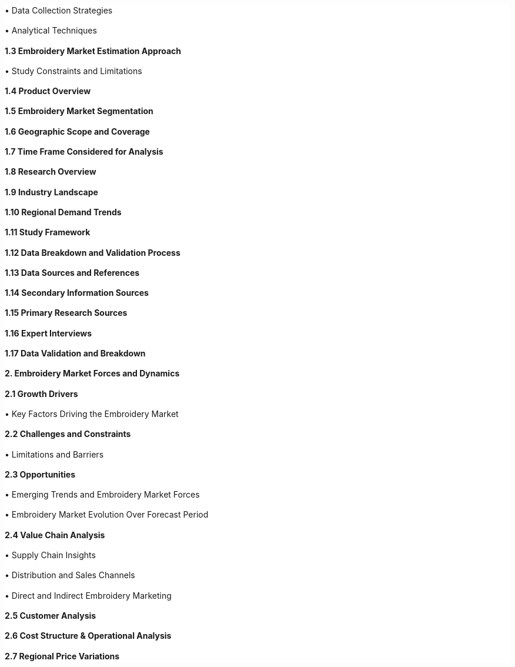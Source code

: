 • Data Collection Strategies

• Analytical Techniques

<strong>1.3 Embroidery Market Estimation Approach</strong>

• Study Constraints and Limitations

<strong>1.4 Product Overview</strong>

<strong>1.5 Embroidery Market Segmentation</strong>

<strong>1.6 Geographic Scope and Coverage</strong>

<strong>1.7 Time Frame Considered for Analysis</strong>

<strong>1.8 Research Overview</strong>

<strong>1.9 Industry Landscape</strong>

<strong>1.10 Regional Demand Trends</strong>

<strong>1.11 Study Framework</strong>

<strong>1.12 Data Breakdown and Validation Process</strong>

<strong>1.13 Data Sources and References</strong>

<strong>1.14 Secondary Information Sources</strong>

<strong>1.15 Primary Research Sources</strong>

<strong>1.16 Expert Interviews</strong>

<strong>1.17 Data Validation and Breakdown</strong>

<strong>2. Embroidery Market Forces and Dynamics</strong>

<strong>2.1 Growth Drivers</strong>

• Key Factors Driving the Embroidery Market

<strong>2.2 Challenges and Constraints</strong>

• Limitations and Barriers

<strong>2.3 Opportunities</strong>

• Emerging Trends and Embroidery Market Forces

• Embroidery Market Evolution Over Forecast Period

<strong>2.4 Value Chain Analysis</strong>

• Supply Chain Insights

• Distribution and Sales Channels

• Direct and Indirect Embroidery Marketing

<strong>2.5 Customer Analysis</strong>

<strong>2.6 Cost Structure & Operational Analysis</strong>

<strong>2.7 Regional Price Variations</strong>
